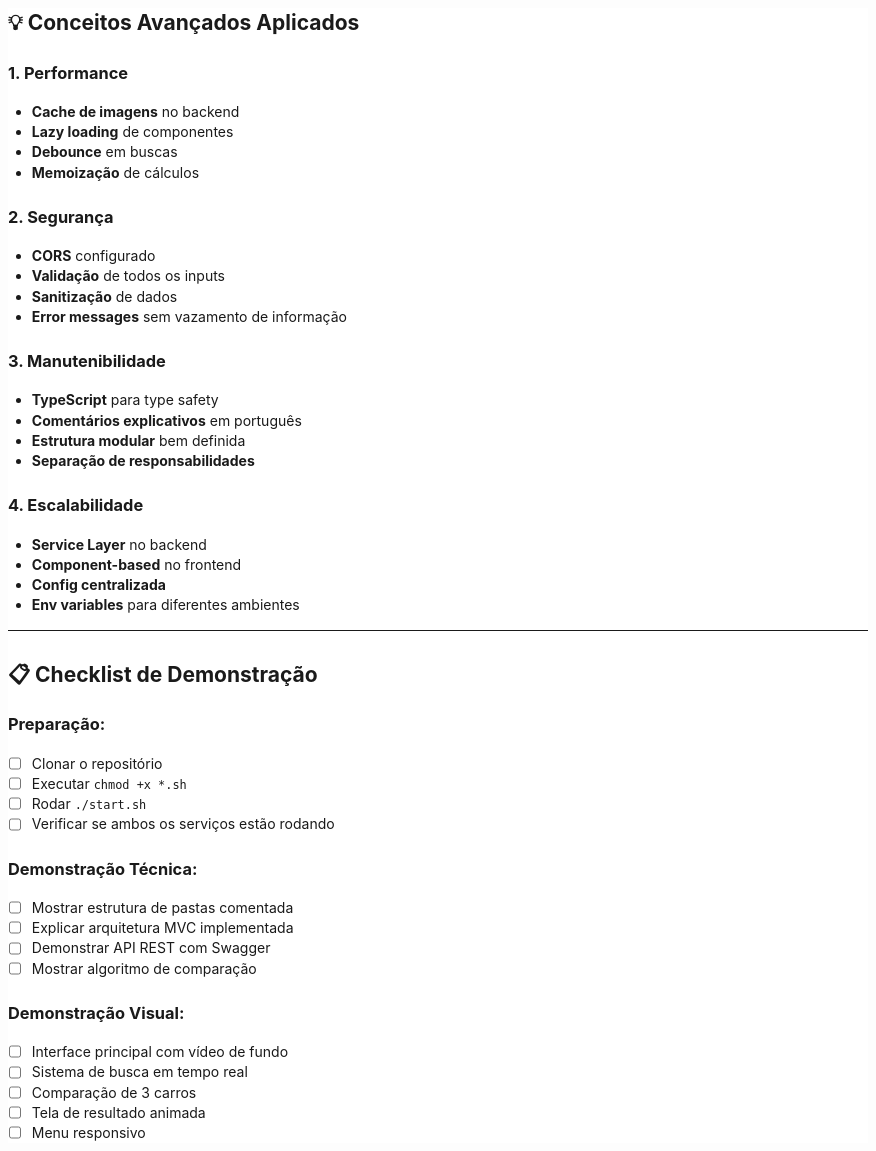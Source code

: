 ## 💡 **Conceitos Avançados Aplicados**

### **1. Performance**
- **Cache de imagens** no backend
- **Lazy loading** de componentes
- **Debounce** em buscas
- **Memoização** de cálculos

### **2. Segurança**
- **CORS** configurado
- **Validação** de todos os inputs
- **Sanitização** de dados
- **Error messages** sem vazamento de informação

### **3. Manutenibilidade**
- **TypeScript** para type safety
- **Comentários explicativos** em português
- **Estrutura modular** bem definida
- **Separação de responsabilidades**

### **4. Escalabilidade**
- **Service Layer** no backend
- **Component-based** no frontend
- **Config centralizada**
- **Env variables** para diferentes ambientes

---

## 📋 **Checklist de Demonstração**

### **Preparação:**
- [ ] Clonar o repositório
- [ ] Executar `chmod +x *.sh`
- [ ] Rodar `./start.sh`
- [ ] Verificar se ambos os serviços estão rodando

### **Demonstração Técnica:**
- [ ] Mostrar estrutura de pastas comentada
- [ ] Explicar arquitetura MVC implementada
- [ ] Demonstrar API REST com Swagger
- [ ] Mostrar algoritmo de comparação

### **Demonstração Visual:**
- [ ] Interface principal com vídeo de fundo
- [ ] Sistema de busca em tempo real
- [ ] Comparação de 3 carros
- [ ] Tela de resultado animada
- [ ] Menu responsivo
